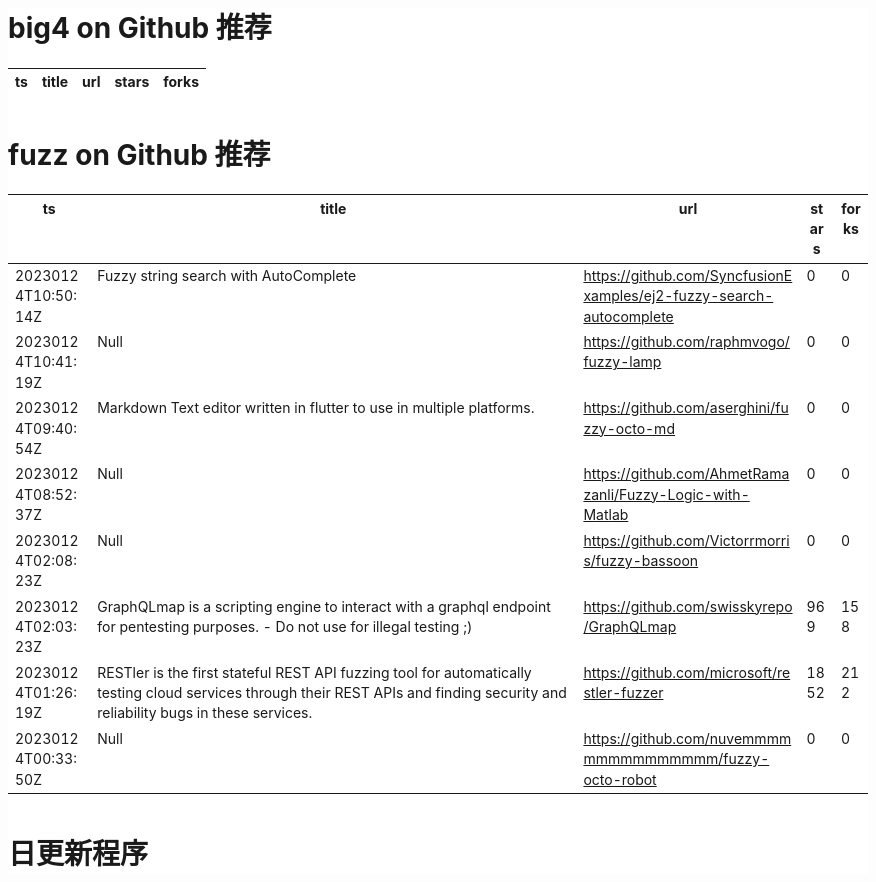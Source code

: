 
# big4 on Github 推荐
| ts | title | url | stars | forks| 
| --- | --- | --- | --- | ---| 


# fuzz on Github 推荐
| ts | title | url | stars | forks| 
| --- | --- | --- | --- | ---| 
| 20230124T10:50:14Z | Fuzzy string search with AutoComplete | https://github.com/SyncfusionExamples/ej2-fuzzy-search-autocomplete | 0 | 0| 
| 20230124T10:41:19Z | Null | https://github.com/raphmvogo/fuzzy-lamp | 0 | 0| 
| 20230124T09:40:54Z | Markdown Text editor written in flutter to use in multiple platforms. | https://github.com/aserghini/fuzzy-octo-md | 0 | 0| 
| 20230124T08:52:37Z | Null | https://github.com/AhmetRamazanli/Fuzzy-Logic-with-Matlab | 0 | 0| 
| 20230124T02:08:23Z | Null | https://github.com/Victorrmorris/fuzzy-bassoon | 0 | 0| 
| 20230124T02:03:23Z | GraphQLmap is a scripting engine to interact with a graphql endpoint for pentesting purposes. - Do not use for illegal testing ;) | https://github.com/swisskyrepo/GraphQLmap | 969 | 158| 
| 20230124T01:26:19Z | RESTler is the first stateful REST API fuzzing tool for automatically testing cloud services through their REST APIs and finding security and reliability bugs in these services. | https://github.com/microsoft/restler-fuzzer | 1852 | 212| 
| 20230124T00:33:50Z | Null | https://github.com/nuvemmmmmmmmmmmmmmm/fuzzy-octo-robot | 0 | 0| 



# 日更新程序

